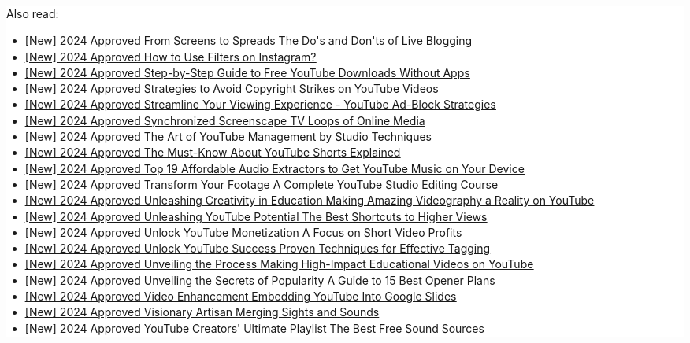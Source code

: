 

<ins class="adsbygoogle"
     style="display:block"
     data-ad-client="ca-pub-7571918770474297"
     data-ad-slot="8358498916"
     data-ad-format="auto"
     data-full-width-responsive="true"></ins>

<span class="atpl-alsoreadstyle">Also read:</span>
<div><ul>
<li><a href="https://eaxpv-info.techidaily.com/new-2024-approved-from-screens-to-spreads-the-dos-and-donts-of-live-blogging/"><u>[New] 2024 Approved  From Screens to Spreads  The Do's and Don'ts of Live Blogging</u></a></li>
<li><a href="https://instagram-videos.techidaily.com/new-2024-approved-how-to-use-filters-on-instagram/"><u>[New] 2024 Approved  How to Use Filters on Instagram?</u></a></li>
<li><a href="https://youtube-docs.techidaily.com/024-approved-step-by-step-guide-to-free-youtube-downloads-without-apps/"><u>[New] 2024 Approved  Step-by-Step Guide to Free YouTube Downloads Without Apps</u></a></li>
<li><a href="https://youtube-docs.techidaily.com/024-approved-strategies-to-avoid-copyright-strikes-on-youtube-videos/"><u>[New] 2024 Approved  Strategies to Avoid Copyright Strikes on YouTube Videos</u></a></li>
<li><a href="https://youtube-docs.techidaily.com/024-approved-streamline-your-viewing-experience-youtube-ad-block-strategies/"><u>[New] 2024 Approved  Streamline Your Viewing Experience - YouTube Ad-Block Strategies</u></a></li>
<li><a href="https://youtube-docs.techidaily.com/024-approved-synchronized-screenscape-tv-loops-of-online-media/"><u>[New] 2024 Approved  Synchronized Screenscape  TV Loops of Online Media</u></a></li>
<li><a href="https://youtube-docs.techidaily.com/024-approved-the-art-of-youtube-management-by-studio-techniques/"><u>[New] 2024 Approved  The Art of YouTube Management by Studio Techniques</u></a></li>
<li><a href="https://youtube-docs.techidaily.com/024-approved-the-must-know-about-youtube-shorts-explained/"><u>[New] 2024 Approved  The Must-Know About YouTube Shorts Explained</u></a></li>
<li><a href="https://youtube-docs.techidaily.com/024-approved-top-19-affordable-audio-extractors-to-get-youtube-music-on-your-device/"><u>[New] 2024 Approved  Top 19 Affordable Audio Extractors to Get YouTube Music on Your Device</u></a></li>
<li><a href="https://youtube-docs.techidaily.com/024-approved-transform-your-footage-a-complete-youtube-studio-editing-course/"><u>[New] 2024 Approved  Transform Your Footage  A Complete YouTube Studio Editing Course</u></a></li>
<li><a href="https://youtube-docs.techidaily.com/024-approved-unleashing-creativity-in-education-making-amazing-videography-a-reality-on-youtube/"><u>[New] 2024 Approved  Unleashing Creativity in Education  Making Amazing Videography a Reality on YouTube</u></a></li>
<li><a href="https://youtube-docs.techidaily.com/024-approved-unleashing-youtube-potential-the-best-shortcuts-to-higher-views/"><u>[New] 2024 Approved  Unleashing YouTube Potential  The Best Shortcuts to Higher Views</u></a></li>
<li><a href="https://youtube-docs.techidaily.com/024-approved-unlock-youtube-monetization-a-focus-on-short-video-profits/"><u>[New] 2024 Approved  Unlock YouTube Monetization  A Focus on Short Video Profits</u></a></li>
<li><a href="https://youtube-docs.techidaily.com/024-approved-unlock-youtube-success-proven-techniques-for-effective-tagging/"><u>[New] 2024 Approved  Unlock YouTube Success  Proven Techniques for Effective Tagging</u></a></li>
<li><a href="https://youtube-docs.techidaily.com/024-approved-unveiling-the-process-making-high-impact-educational-videos-on-youtube/"><u>[New] 2024 Approved  Unveiling the Process  Making High-Impact Educational Videos on YouTube</u></a></li>
<li><a href="https://youtube-docs.techidaily.com/024-approved-unveiling-the-secrets-of-popularity-a-guide-to-15-best-opener-plans/"><u>[New] 2024 Approved  Unveiling the Secrets of Popularity  A Guide to 15 Best Opener Plans</u></a></li>
<li><a href="https://youtube-docs.techidaily.com/024-approved-video-enhancement-embedding-youtube-into-google-slides/"><u>[New] 2024 Approved  Video Enhancement  Embedding YouTube Into Google Slides</u></a></li>
<li><a href="https://youtube-docs.techidaily.com/024-approved-visionary-artisan-merging-sights-and-sounds/"><u>[New] 2024 Approved  Visionary Artisan  Merging Sights and Sounds</u></a></li>
<li><a href="https://youtube-docs.techidaily.com/024-approved-youtube-creators-ultimate-playlist-the-best-free-sound-sources/"><u>[New] 2024 Approved  YouTube Creators' Ultimate Playlist  The Best Free Sound Sources</u></a></li>